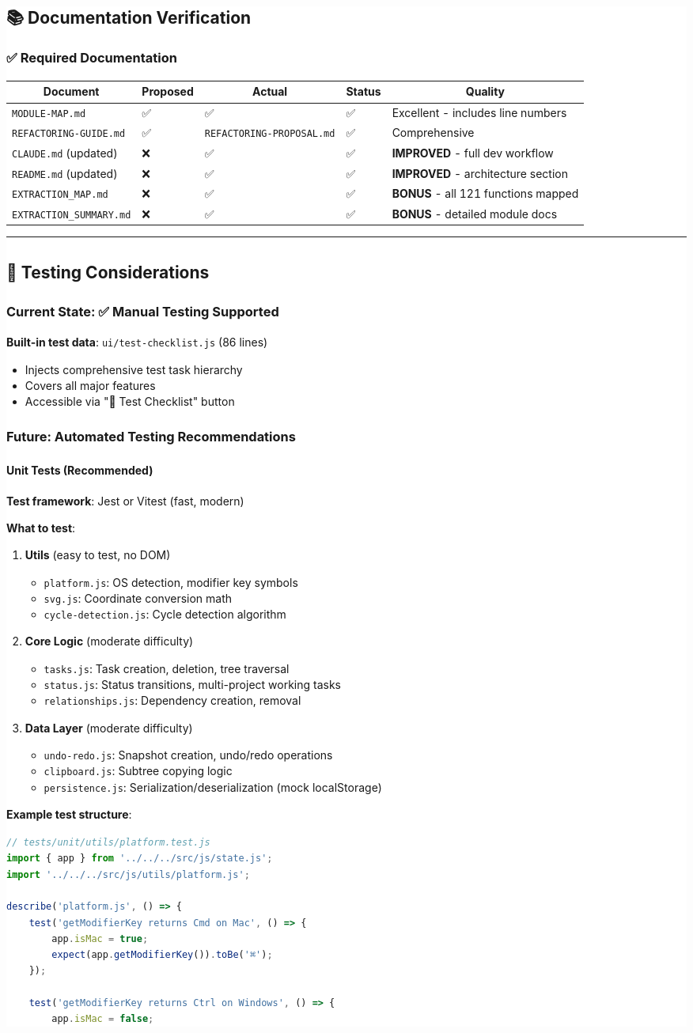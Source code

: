 
## 📚 Documentation Verification

### ✅ Required Documentation

| Document | Proposed | Actual | Status | Quality |
|----------|----------|--------|--------|---------|
| `MODULE-MAP.md` | ✅ | ✅ | ✅ | Excellent - includes line numbers |
| `REFACTORING-GUIDE.md` | ✅ | `REFACTORING-PROPOSAL.md` | ✅ | Comprehensive |
| `CLAUDE.md` (updated) | ❌ | ✅ | ✅ | **IMPROVED** - full dev workflow |
| `README.md` (updated) | ❌ | ✅ | ✅ | **IMPROVED** - architecture section |
| `EXTRACTION_MAP.md` | ❌ | ✅ | ✅ | **BONUS** - all 121 functions mapped |
| `EXTRACTION_SUMMARY.md` | ❌ | ✅ | ✅ | **BONUS** - detailed module docs |

---

## 🧪 Testing Considerations

### Current State: ✅ Manual Testing Supported

**Built-in test data**: `ui/test-checklist.js` (86 lines)
- Injects comprehensive test task hierarchy
- Covers all major features
- Accessible via "🧪 Test Checklist" button

### Future: Automated Testing Recommendations

#### Unit Tests (Recommended)

**Test framework**: Jest or Vitest (fast, modern)

**What to test**:
1. **Utils** (easy to test, no DOM)
   - `platform.js`: OS detection, modifier key symbols
   - `svg.js`: Coordinate conversion math
   - `cycle-detection.js`: Cycle detection algorithm

2. **Core Logic** (moderate difficulty)
   - `tasks.js`: Task creation, deletion, tree traversal
   - `status.js`: Status transitions, multi-project working tasks
   - `relationships.js`: Dependency creation, removal

3. **Data Layer** (moderate difficulty)
   - `undo-redo.js`: Snapshot creation, undo/redo operations
   - `clipboard.js`: Subtree copying logic
   - `persistence.js`: Serialization/deserialization (mock localStorage)

**Example test structure**:
```javascript
// tests/unit/utils/platform.test.js
import { app } from '../../../src/js/state.js';
import '../../../src/js/utils/platform.js';

describe('platform.js', () => {
    test('getModifierKey returns Cmd on Mac', () => {
        app.isMac = true;
        expect(app.getModifierKey()).toBe('⌘');
    });

    test('getModifierKey returns Ctrl on Windows', () => {
        app.isMac = false;
```